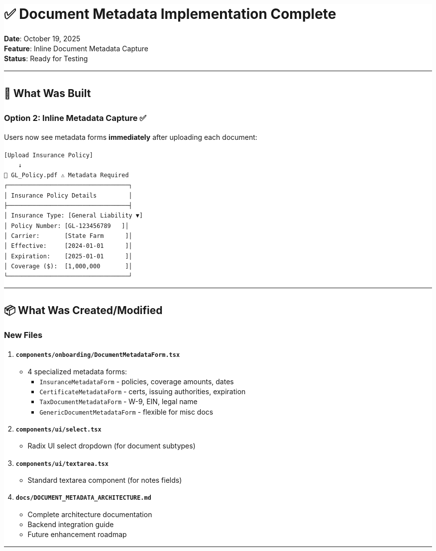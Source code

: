 # ✅ Document Metadata Implementation Complete

**Date**: October 19, 2025  
**Feature**: Inline Document Metadata Capture  
**Status**: Ready for Testing

---

## 🎯 What Was Built

### **Option 2: Inline Metadata Capture** ✅

Users now see metadata forms **immediately** after uploading each document:

```
[Upload Insurance Policy]
    ↓
📄 GL_Policy.pdf ⚠️ Metadata Required
┌──────────────────────────────────┐
│ Insurance Policy Details         │
├──────────────────────────────────┤
│ Insurance Type: [General Liability ▼]
│ Policy Number: [GL-123456789   ]│
│ Carrier:       [State Farm      ]│
│ Effective:     [2024-01-01      ]│
│ Expiration:    [2025-01-01      ]│
│ Coverage ($):  [1,000,000       ]│
└──────────────────────────────────┘
```

---

## 📦 What Was Created/Modified

### **New Files**
1. **`components/onboarding/DocumentMetadataForm.tsx`**
   - 4 specialized metadata forms:
     - `InsuranceMetadataForm` - policies, coverage amounts, dates
     - `CertificateMetadataForm` - certs, issuing authorities, expiration
     - `TaxDocumentMetadataForm` - W-9, EIN, legal name
     - `GenericDocumentMetadataForm` - flexible for misc docs

2. **`components/ui/select.tsx`**
   - Radix UI select dropdown (for document subtypes)

3. **`components/ui/textarea.tsx`**
   - Standard textarea component (for notes fields)

4. **`docs/DOCUMENT_METADATA_ARCHITECTURE.md`**
   - Complete architecture documentation
   - Backend integration guide
   - Future enhancement roadmap

---